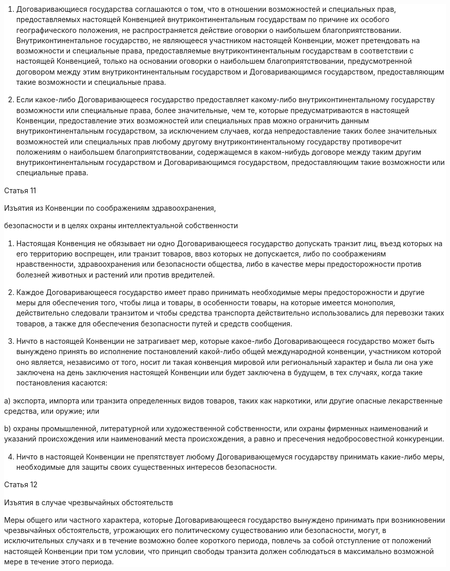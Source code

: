 1. Договаривающиеся государства соглашаются о том, что в отношении возможностей и специальных прав, предоставляемых настоящей Конвенцией внутриконтинентальным государствам по причине их особого географического положения, не распространяется действие оговорки о наибольшем благоприятствовании. Внутриконтинентальное государство, не являющееся участником настоящей Конвенции, может претендовать на возможности и специальные права, предоставляемые внутриконтинентальным государствам в соответствии с настоящей Конвенцией, только на основании оговорки о наибольшем благоприятствовании, предусмотренной договором между этим внутриконтинентальным государством и Договаривающимся государством, предоставляющим такие возможности и специальные права.

2. Если какое-либо Договаривающееся государство предоставляет какому-либо внутриконтинентальному государству возможности или специальные права, более значительные, чем те, которые предусматриваются в настоящей Конвенции, предоставление этих возможностей или специальных прав можно ограничить данным внутриконтинентальным государством, за исключением случаев, когда непредоставление таких более значительных возможностей или специальных прав любому другому внутриконтинентальному государству противоречит положениям о наибольшем благоприятствовании, содержащемся в каком-нибудь договоре между таким другим внутриконтинентальным государством и Договаривающимся государством, предоставляющим такие возможности или специальные права.

  Статья 11

Изъятия из Конвенции по соображениям здравоохранения,

безопасности и в целях охраны интеллектуальной собственности

1. Настоящая Конвенция не обязывает ни одно Договаривающееся государство допускать транзит лиц, въезд которых на его территорию воспрещен, или транзит товаров, ввоз которых не допускается, либо по соображениям нравственности, здравоохранения или безопасности общества, либо в качестве меры предосторожности против болезней животных и растений или против вредителей.

2. Каждое Договаривающееся государство имеет право принимать необходимые меры предосторожности и другие меры для обеспечения того, чтобы лица и товары, в особенности товары, на которые имеется монополия, действительно следовали транзитом и чтобы средства транспорта действительно использовались для перевозки таких товаров, а также для обеспечения безопасности путей и средств сообщения.

3. Ничто в настоящей Конвенции не затрагивает мер, которые какое-либо Договаривающееся государство может быть вынуждено принять во исполнение постановлений какой-либо общей международной конвенции, участником которой оно является, независимо от того, носит ли такая конвенция мировой или региональный характер и была ли она уже заключена на день заключения настоящей Конвенции или будет заключена в будущем, в тех случаях, когда такие постановления касаются:

а) экспорта, импорта или транзита определенных видов товаров, таких как наркотики, или другие опасные лекарственные средства, или оружие; или

b) охраны промышленной, литературной или художественной собственности, или охраны фирменных наименований и указаний происхождения или наименований места происхождения, а равно и пресечения недобросовестной конкуренции.

4. Ничто в настоящей Конвенции не препятствует любому Договаривающемуся государству принимать какие-либо меры, необходимые для защиты своих существенных интересов безопасности.

  Статья 12

Изъятия в случае чрезвычайных обстоятельств

Меры общего или частного характера, которые Договаривающееся государство вынуждено принимать при возникновении чрезвычайных обстоятельств, угрожающих его политическому существованию или безопасности, могут, в исключительных случаях и в течение возможно более короткого периода, повлечь за собой отступление от положений настоящей Конвенции при том условии, что принцип свободы транзита должен соблюдаться в максимально возможной мере в течение этого периода.
